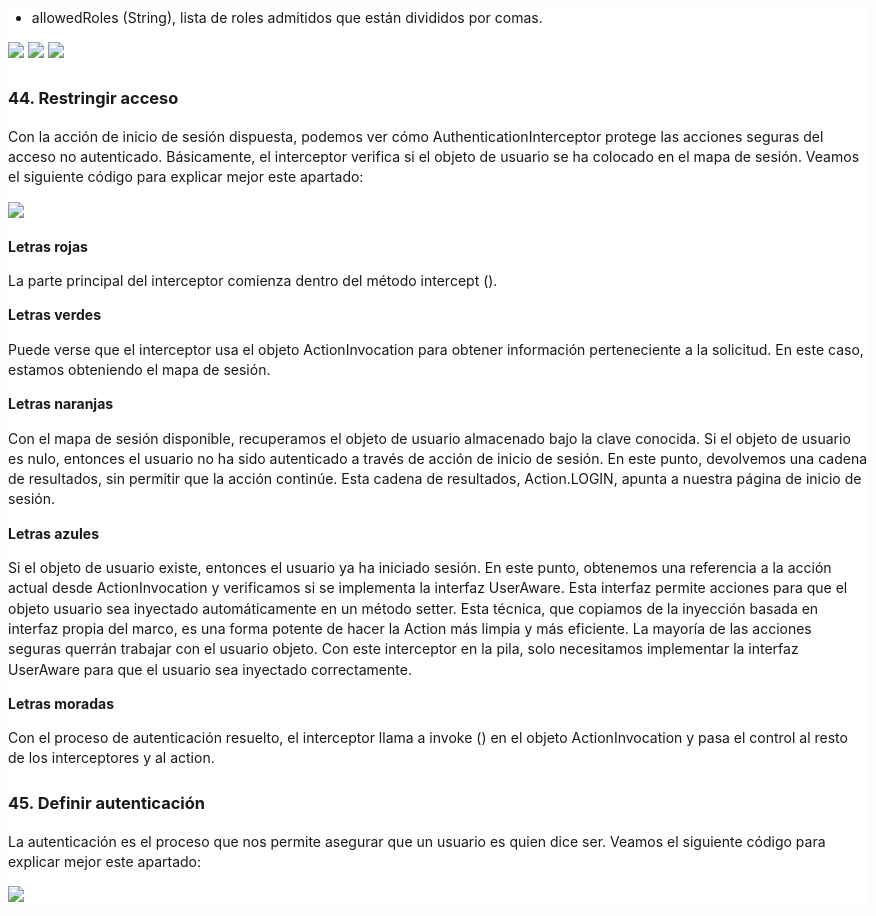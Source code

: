 * allowedRoles (String), lista de roles admitidos que están divididos por comas. 

<img src="images/c3/3-2-codigo-11.png">


<img src="images/c3/3-2-crusi-3.png">

<img src="images/c3/3-2-crusi-4.png">

### 44. Restringir acceso

Con la acción de inicio de sesión dispuesta, podemos ver cómo AuthenticationInterceptor protege las acciones seguras del acceso no autenticado. Básicamente, el interceptor verifica si el objeto de usuario se ha colocado en el mapa de sesión. Veamos el siguiente código para explicar mejor este apartado: 

<img src="images/c3/3-2-codigo-12.png">

**Letras rojas**

La parte principal del interceptor comienza dentro del método intercept ().

**Letras verdes**

Puede verse que el interceptor usa el objeto ActionInvocation para obtener información perteneciente a la solicitud. En este caso, estamos obteniendo el mapa de sesión.

**Letras naranjas**

Con el mapa de sesión disponible, recuperamos el objeto de usuario almacenado bajo la clave conocida. Si el objeto de usuario es nulo, entonces el usuario no ha sido autenticado a través de acción de inicio de sesión. En este punto, devolvemos una cadena de resultados, sin permitir que la acción continúe. Esta cadena de resultados, Action.LOGIN, apunta a nuestra página de inicio de sesión.

**Letras azules**

Si el objeto de usuario existe, entonces el usuario ya ha iniciado sesión. En este punto, obtenemos una referencia a la acción actual desde ActionInvocation y verificamos si se implementa la interfaz UserAware. Esta interfaz permite acciones para que el objeto usuario sea inyectado automáticamente en un método setter. Esta técnica, que copiamos de la inyección basada en interfaz propia del marco, es una forma potente de hacer la Action más limpia y más eficiente. La mayoría de las acciones seguras querrán trabajar con el usuario objeto. Con este interceptor en la pila, solo necesitamos implementar la interfaz UserAware para que el usuario sea inyectado correctamente.

**Letras moradas**

Con el proceso de autenticación resuelto, el interceptor llama a invoke () en el objeto ActionInvocation y pasa el control al resto de los interceptores y al action.

### 45. Definir autenticación

La autenticación es el proceso que nos permite asegurar que un usuario es quien dice ser. Veamos el siguiente código para explicar mejor este apartado: 

<img src="images/c3/3-2-codigo-13.png">
